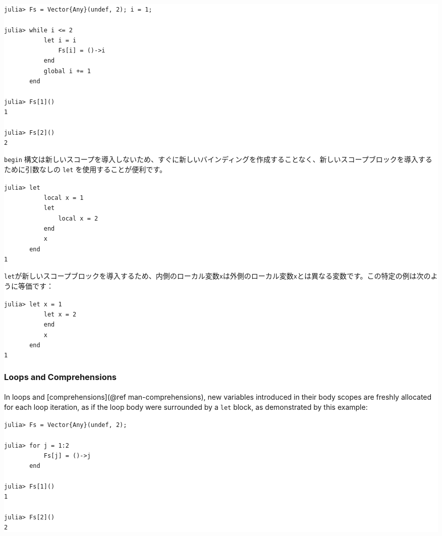 ```jldoctest
julia> Fs = Vector{Any}(undef, 2); i = 1;

julia> while i <= 2
           let i = i
               Fs[i] = ()->i
           end
           global i += 1
       end

julia> Fs[1]()
1

julia> Fs[2]()
2
```

`begin` 構文は新しいスコープを導入しないため、すぐに新しいバインディングを作成することなく、新しいスコープブロックを導入するために引数なしの `let` を使用することが便利です。

```jldoctest
julia> let
           local x = 1
           let
               local x = 2
           end
           x
       end
1
```

`let`が新しいスコープブロックを導入するため、内側のローカル変数`x`は外側のローカル変数`x`とは異なる変数です。この特定の例は次のように等価です：

```jldoctest
julia> let x = 1
           let x = 2
           end
           x
       end
1
```

### Loops and Comprehensions

In loops and [comprehensions](@ref man-comprehensions), new variables introduced in their body scopes are freshly allocated for each loop iteration, as if the loop body were surrounded by a `let` block, as demonstrated by this example:

```jldoctest
julia> Fs = Vector{Any}(undef, 2);

julia> for j = 1:2
           Fs[j] = ()->j
       end

julia> Fs[1]()
1

julia> Fs[2]()
2
```
